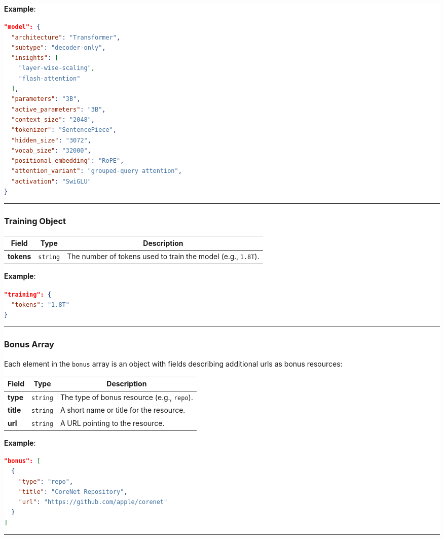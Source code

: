 **Example**:
```json
"model": {
  "architecture": "Transformer",
  "subtype": "decoder-only",
  "insights": [
    "layer-wise-scaling",
    "flash-attention"
  ],
  "parameters": "3B",
  "active_parameters": "3B",
  "context_size": "2048",
  "tokenizer": "SentencePiece",
  "hidden_size": "3072",
  "vocab_size": "32000",
  "positional_embedding": "RoPE",
  "attention_variant": "grouped-query attention",
  "activation": "SwiGLU"
}
```

---

### Training Object

| Field        | Type     | Description                                         |
|--------------|----------|-----------------------------------------------------|
| **tokens**   | `string` | The number of tokens used to train the model (e.g., `1.8T`). |

**Example**:
```json
"training": {
  "tokens": "1.8T"
}
```

---

### Bonus Array

Each element in the `bonus` array is an object with fields describing additional urls as bonus resources:

| Field     | Type     | Description                                |
| --------- | -------- | ------------------------------------------ |
| **type**  | `string` | The type of bonus resource (e.g., `repo`). |
| **title** | `string` | A short name or title for the resource.    |
| **url**   | `string` | A URL pointing to the resource.            |

**Example**:
```json
"bonus": [
  {
    "type": "repo",
    "title": "CoreNet Repository",
    "url": "https://github.com/apple/corenet"
  }
]
```

---